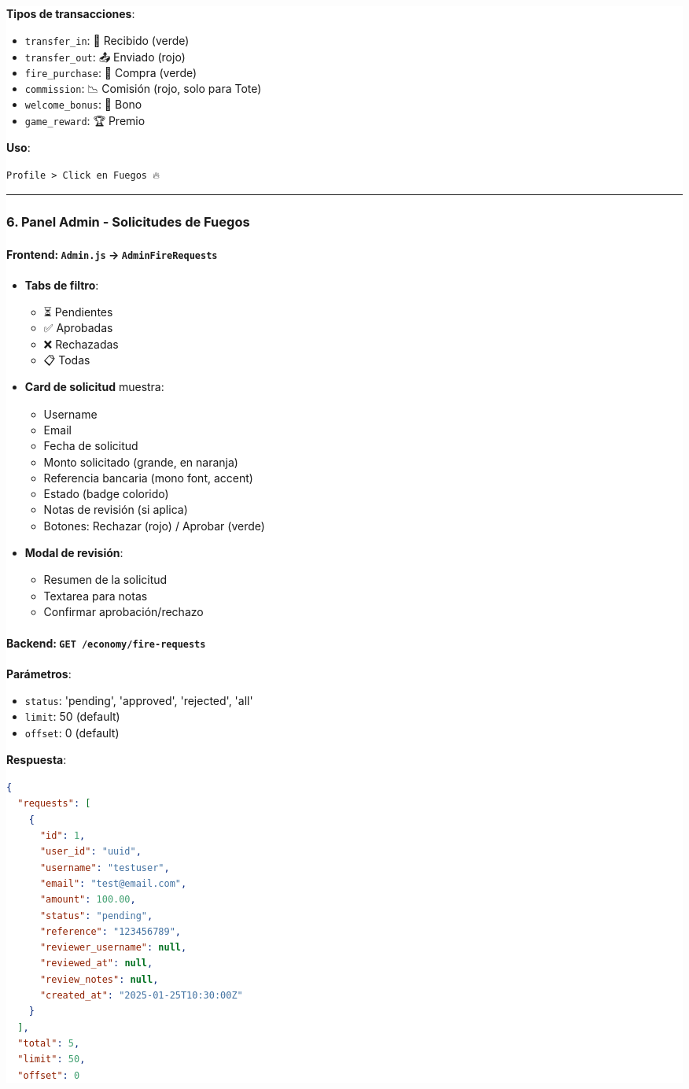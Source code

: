 **Tipos de transacciones**:
- `transfer_in`: 📨 Recibido (verde)
- `transfer_out`: 📤 Enviado (rojo)
- `fire_purchase`: 🛒 Compra (verde)
- `commission`: 📉 Comisión (rojo, solo para Tote)
- `welcome_bonus`: 🎁 Bono
- `game_reward`: 🏆 Premio

**Uso**:
```
Profile > Click en Fuegos 🔥
```

---

### **6. Panel Admin - Solicitudes de Fuegos**

#### Frontend: `Admin.js` → `AdminFireRequests`
- **Tabs de filtro**:
  - ⏳ Pendientes
  - ✅ Aprobadas
  - ❌ Rechazadas
  - 📋 Todas

- **Card de solicitud** muestra:
  - Username
  - Email
  - Fecha de solicitud
  - Monto solicitado (grande, en naranja)
  - Referencia bancaria (mono font, accent)
  - Estado (badge colorido)
  - Notas de revisión (si aplica)
  - Botones: Rechazar (rojo) / Aprobar (verde)

- **Modal de revisión**:
  - Resumen de la solicitud
  - Textarea para notas
  - Confirmar aprobación/rechazo

#### Backend: `GET /economy/fire-requests`
**Parámetros**:
- `status`: 'pending', 'approved', 'rejected', 'all'
- `limit`: 50 (default)
- `offset`: 0 (default)

**Respuesta**:
```json
{
  "requests": [
    {
      "id": 1,
      "user_id": "uuid",
      "username": "testuser",
      "email": "test@email.com",
      "amount": 100.00,
      "status": "pending",
      "reference": "123456789",
      "reviewer_username": null,
      "reviewed_at": null,
      "review_notes": null,
      "created_at": "2025-01-25T10:30:00Z"
    }
  ],
  "total": 5,
  "limit": 50,
  "offset": 0
```